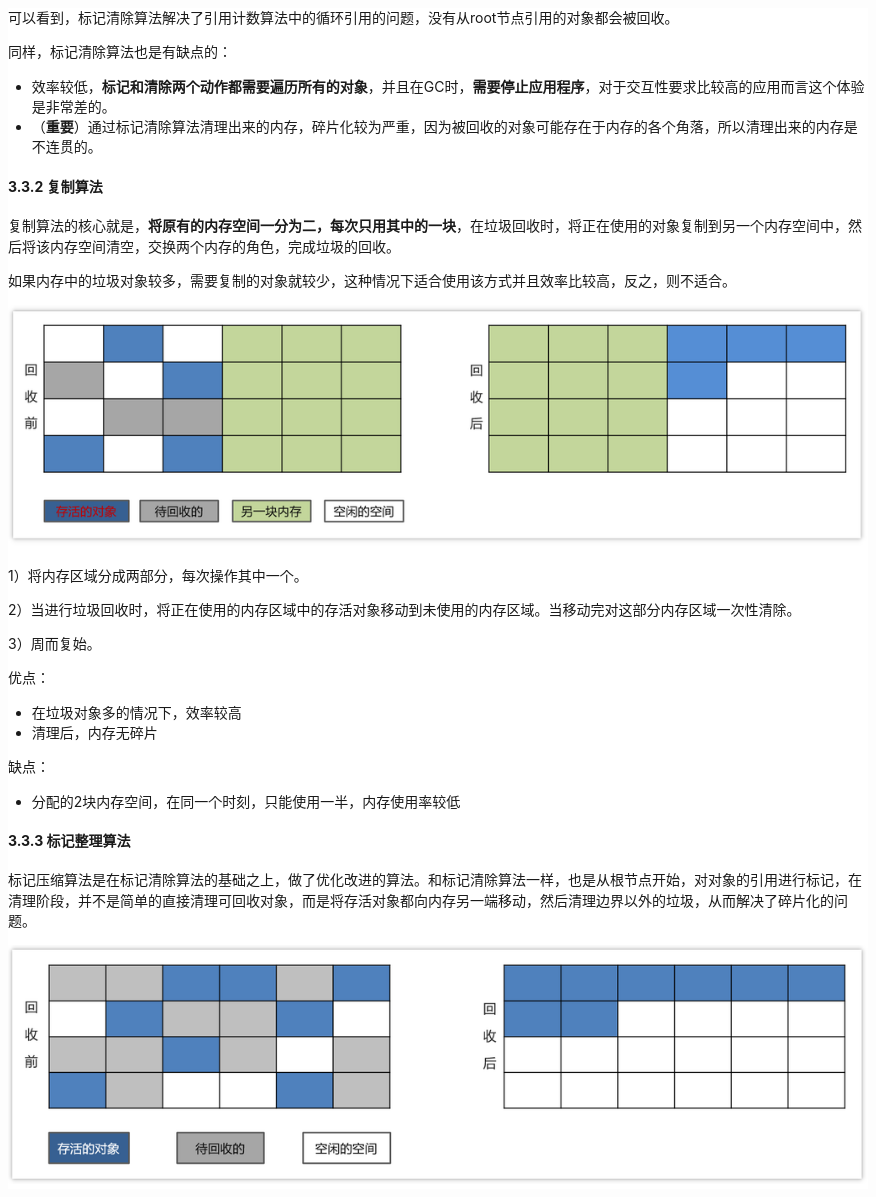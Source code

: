 可以看到，标记清除算法解决了引用计数算法中的循环引用的问题，没有从root节点引用的对象都会被回收。

同样，标记清除算法也是有缺点的：

- 效率较低，**标记和清除两个动作都需要遍历所有的对象**，并且在GC时，**需要停止应用程序**，对于交互性要求比较高的应用而言这个体验是非常差的。
- （**重要**）通过标记清除算法清理出来的内存，碎片化较为严重，因为被回收的对象可能存在于内存的各个角落，所以清理出来的内存是不连贯的。

#### 3.3.2 复制算法

​	复制算法的核心就是，**将原有的内存空间一分为二，每次只用其中的一块**，在垃圾回收时，将正在使用的对象复制到另一个内存空间中，然后将该内存空间清空，交换两个内存的角色，完成垃圾的回收。

​	如果内存中的垃圾对象较多，需要复制的对象就较少，这种情况下适合使用该方式并且效率比较高，反之，则不适合。 

![image-20230506111919008](JVM相关面试题.assets/image-20230506111919008.png)



1）将内存区域分成两部分，每次操作其中一个。

2）当进行垃圾回收时，将正在使用的内存区域中的存活对象移动到未使用的内存区域。当移动完对这部分内存区域一次性清除。

3）周而复始。

优点：

- 在垃圾对象多的情况下，效率较高
- 清理后，内存无碎片

缺点：

- 分配的2块内存空间，在同一个时刻，只能使用一半，内存使用率较低

#### 3.3.3 标记整理算法

​	标记压缩算法是在标记清除算法的基础之上，做了优化改进的算法。和标记清除算法一样，也是从根节点开始，对对象的引用进行标记，在清理阶段，并不是简单的直接清理可回收对象，而是将存活对象都向内存另一端移动，然后清理边界以外的垃圾，从而解决了碎片化的问题。

![image-20230506111957793](JVM相关面试题.assets/image-20230506111957793.png)
